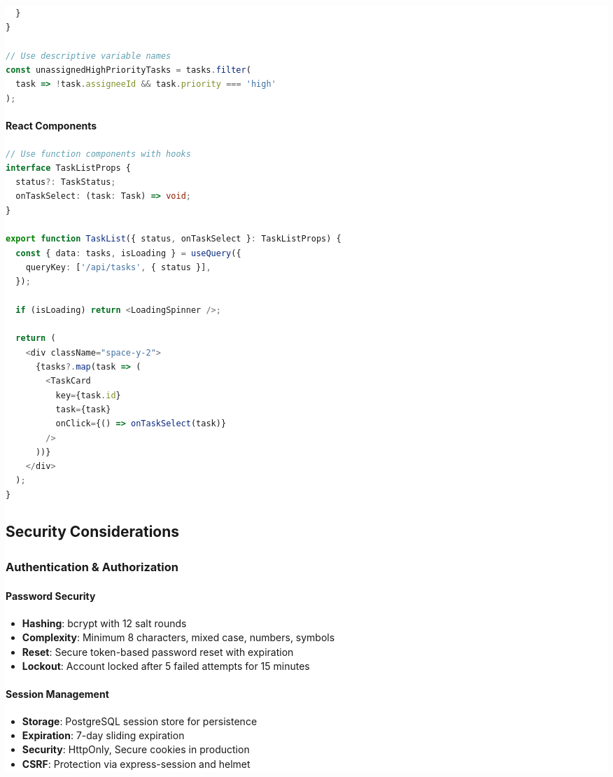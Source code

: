 ```typescript
  }
}

// Use descriptive variable names
const unassignedHighPriorityTasks = tasks.filter(
  task => !task.assigneeId && task.priority === 'high'
);
```

#### React Components

```typescript
// Use function components with hooks
interface TaskListProps {
  status?: TaskStatus;
  onTaskSelect: (task: Task) => void;
}

export function TaskList({ status, onTaskSelect }: TaskListProps) {
  const { data: tasks, isLoading } = useQuery({
    queryKey: ['/api/tasks', { status }],
  });

  if (isLoading) return <LoadingSpinner />;
  
  return (
    <div className="space-y-2">
      {tasks?.map(task => (
        <TaskCard
          key={task.id}
          task={task}
          onClick={() => onTaskSelect(task)}
        />
      ))}
    </div>
  );
}
```

## Security Considerations

### Authentication & Authorization

#### Password Security
- **Hashing**: bcrypt with 12 salt rounds
- **Complexity**: Minimum 8 characters, mixed case, numbers, symbols
- **Reset**: Secure token-based password reset with expiration
- **Lockout**: Account locked after 5 failed attempts for 15 minutes

#### Session Management
- **Storage**: PostgreSQL session store for persistence
- **Expiration**: 7-day sliding expiration
- **Security**: HttpOnly, Secure cookies in production
- **CSRF**: Protection via express-session and helmet
